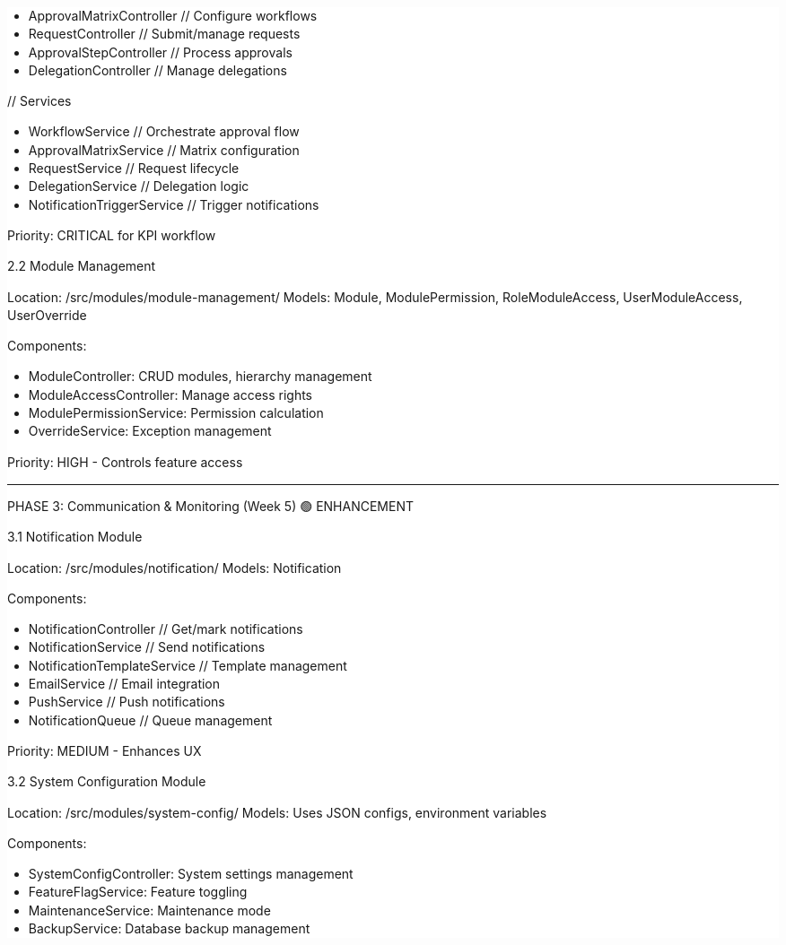 - ApprovalMatrixController // Configure workflows
- RequestController // Submit/manage requests
- ApprovalStepController // Process approvals
- DelegationController // Manage delegations

// Services

- WorkflowService // Orchestrate approval flow
- ApprovalMatrixService // Matrix configuration
- RequestService // Request lifecycle
- DelegationService // Delegation logic
- NotificationTriggerService // Trigger notifications

Priority: CRITICAL for KPI workflow

2.2 Module Management

Location: /src/modules/module-management/
Models: Module, ModulePermission, RoleModuleAccess, UserModuleAccess, UserOverride

Components:

- ModuleController: CRUD modules, hierarchy management
- ModuleAccessController: Manage access rights
- ModulePermissionService: Permission calculation
- OverrideService: Exception management

Priority: HIGH - Controls feature access

---

PHASE 3: Communication & Monitoring (Week 5) 🟢 ENHANCEMENT

3.1 Notification Module

Location: /src/modules/notification/
Models: Notification

Components:

- NotificationController // Get/mark notifications
- NotificationService // Send notifications
- NotificationTemplateService // Template management
- EmailService // Email integration
- PushService // Push notifications
- NotificationQueue // Queue management

Priority: MEDIUM - Enhances UX

3.2 System Configuration Module

Location: /src/modules/system-config/
Models: Uses JSON configs, environment variables

Components:

- SystemConfigController: System settings management
- FeatureFlagService: Feature toggling
- MaintenanceService: Maintenance mode
- BackupService: Database backup management
